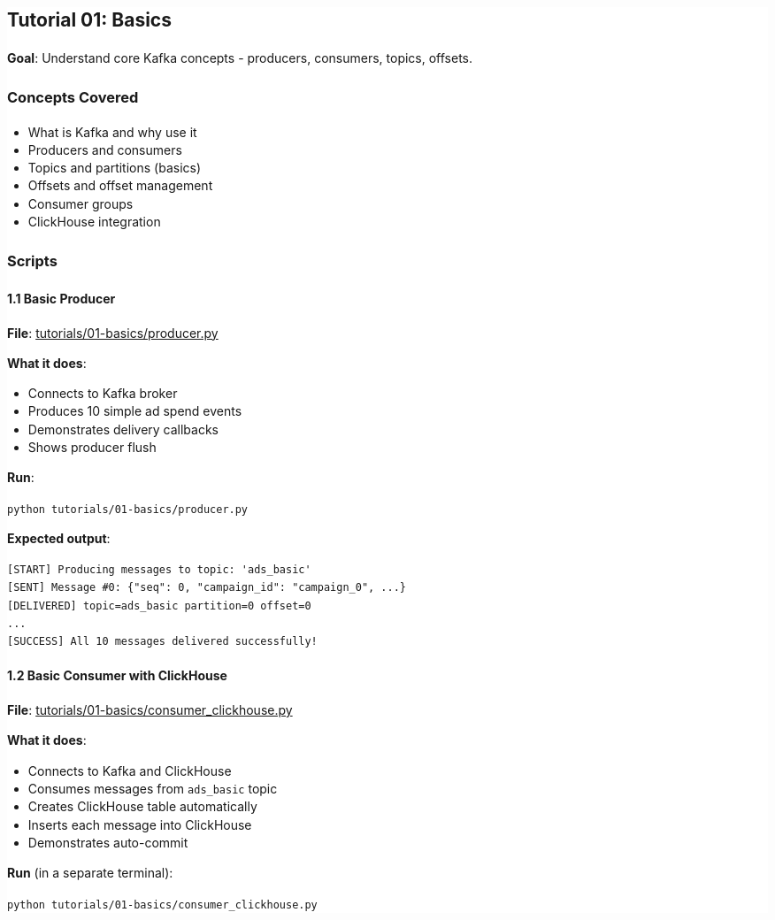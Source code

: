 
## Tutorial 01: Basics

**Goal**: Understand core Kafka concepts - producers, consumers, topics, offsets.

### Concepts Covered

- What is Kafka and why use it
- Producers and consumers
- Topics and partitions (basics)
- Offsets and offset management
- Consumer groups
- ClickHouse integration

### Scripts

#### 1.1 Basic Producer

**File**: [tutorials/01-basics/producer.py](tutorials/01-basics/producer.py)

**What it does**:
- Connects to Kafka broker
- Produces 10 simple ad spend events
- Demonstrates delivery callbacks
- Shows producer flush

**Run**:

```bash
python tutorials/01-basics/producer.py
```

**Expected output**:
```
[START] Producing messages to topic: 'ads_basic'
[SENT] Message #0: {"seq": 0, "campaign_id": "campaign_0", ...}
[DELIVERED] topic=ads_basic partition=0 offset=0
...
[SUCCESS] All 10 messages delivered successfully!
```

#### 1.2 Basic Consumer with ClickHouse

**File**: [tutorials/01-basics/consumer_clickhouse.py](tutorials/01-basics/consumer_clickhouse.py)

**What it does**:
- Connects to Kafka and ClickHouse
- Consumes messages from `ads_basic` topic
- Creates ClickHouse table automatically
- Inserts each message into ClickHouse
- Demonstrates auto-commit

**Run** (in a separate terminal):

```bash
python tutorials/01-basics/consumer_clickhouse.py
```
